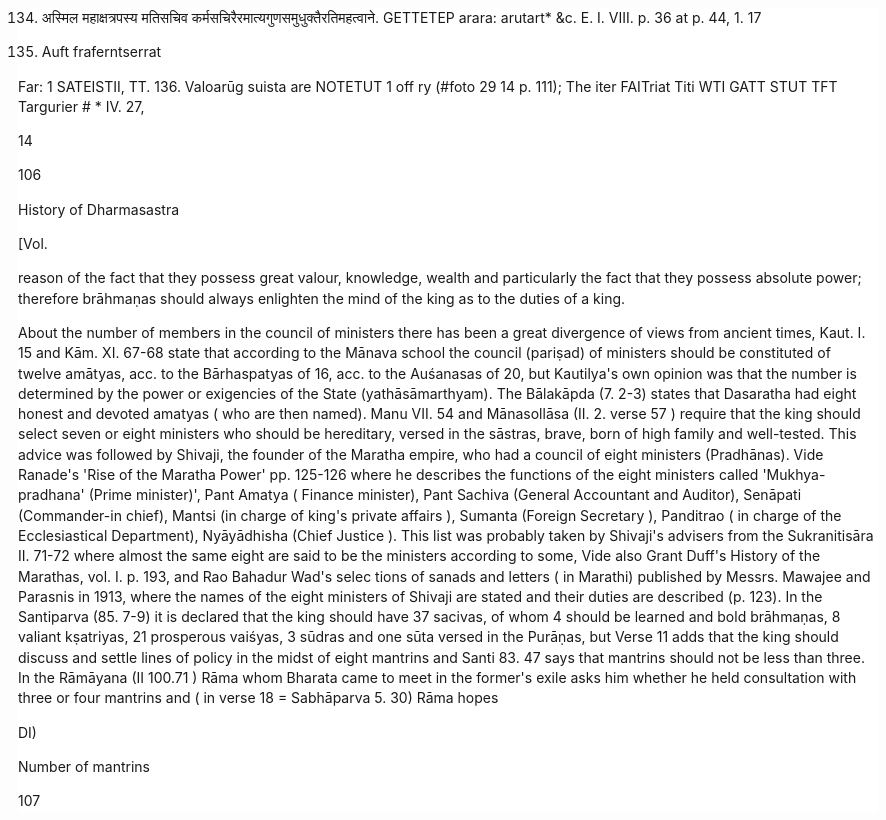 134. अस्मिल महाक्षत्रपस्य मतिसचिव कर्मसचिरैरमात्यगुणसमुधुक्तैरतिमहत्वाने. GETTETEP arara: arutart* &c. E. I. VIII. p. 36 at p. 44, 1. 17 

135. Auft fraferntserrat 

Far: 1 SATEISTII, TT. 136. Valoarūg suista are NOTETUT 1 off ry (\#foto 29 14 p. 111); The iter FAITriat Titi WTI GATT STUT TFT Targurier \# * IV. 27, 

14 

106 

History of Dharmasastra 

[Vol. 

reason of the fact that they possess great valour, knowledge, wealth and particularly the fact that they possess absolute power; therefore brāhmaṇas should always enlighten the mind of the king as to the duties of a king. 

About the number of members in the council of ministers there has been a great divergence of views from ancient times, Kaut. I. 15 and Kām. XI. 67-68 state that according to the Mānava school the council (pariṣad) of ministers should be constituted of twelve amātyas, acc. to the Bārhaspatyas of 16, acc. to the Auśanasas of 20, but Kautilya's own opinion was that the number is determined by the power or exigencies of the State (yathāsāmarthyam). The Bālakāpda (7. 2-3) states that Dasaratha had eight honest and devoted amatyas ( who are then named). Manu VII. 54 and Mānasollāsa (II. 2. verse 57 ) require that the king should select seven or eight ministers who should be hereditary, versed in the sāstras, brave, born of high family and well-tested. This advice was followed by Shivaji, the founder of the Maratha empire, who had a council of eight ministers (Pradhānas). Vide Ranade's 'Rise of the Maratha Power' pp. 125-126 where he describes the functions of the eight ministers called 'Mukhya-pradhana' (Prime minister)', Pant Amatya ( Finance minister), Pant Sachiva (General Accountant and Auditor), Senāpati (Commander-in chief), Mantsi (in charge of king's private affairs ), Sumanta (Foreign Secretary ), Panditrao ( in charge of the Ecclesiastical Department), Nyāyādhisha (Chief Justice ). This list was probably taken by Shivaji's advisers from the Sukranitisāra II. 71-72 where almost the same eight are said to be the ministers according to some, Vide also Grant Duff's History of the Marathas, vol. I. p. 193, and Rao Bahadur Wad's selec tions of sanads and letters ( in Marathi) published by Messrs. Mawajee and Parasnis in 1913, where the names of the eight ministers of Shivaji are stated and their duties are described (p. 123). In the Santiparva (85. 7-9) it is declared that the king should have 37 sacivas, of whom 4 should be learned and bold brāhmaṇas, 8 valiant kṣatriyas, 21 prosperous vaiśyas, 3 sūdras and one sūta versed in the Purāṇas, but Verse 11 adds that the king should discuss and settle lines of policy in the midst of eight mantrins and Santi 83. 47 says that mantrins should not be less than three. In the Rāmāyana (II 100.71 ) Rāma whom Bharata came to meet in the former's exile asks him whether he held consultation with three or four mantrins and ( in verse 18 = Sabhāparva 5. 30) Rāma hopes 

DI) 

Number of mantrins 

107 
